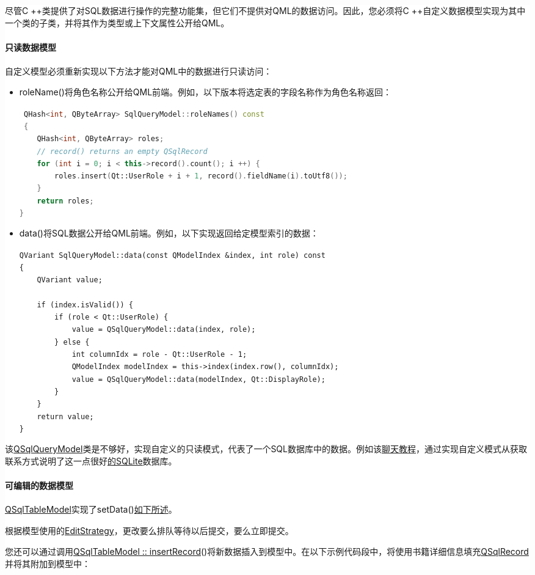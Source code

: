尽管C ++类提供了对SQL数据进行操作的完整功能集，但它们不提供对QML的数据访问。因此，您必须将C ++自定义数据模型实现为其中一个类的子类，并将其作为类型或上下文属性公开给QML。



#### 只读数据模型

自定义模型必须重新实现以下方法才能对QML中的数据进行只读访问：

- roleName()将角色名称公开给QML前端。例如，以下版本将选定表的字段名称作为角色名称返回：

  ```c++
   QHash<int, QByteArray> SqlQueryModel::roleNames() const
   {
      QHash<int, QByteArray> roles;
      // record() returns an empty QSqlRecord
      for (int i = 0; i < this->record().count(); i ++) {
          roles.insert(Qt::UserRole + i + 1, record().fieldName(i).toUtf8());
      }
      return roles;
  }
  ```

- data()将SQL数据公开给QML前端。例如，以下实现返回给定模型索引的数据：

  ```
  QVariant SqlQueryModel::data(const QModelIndex &index, int role) const
  {
      QVariant value;
  
      if (index.isValid()) {
          if (role < Qt::UserRole) {
              value = QSqlQueryModel::data(index, role);
          } else {
              int columnIdx = role - Qt::UserRole - 1;
              QModelIndex modelIndex = this->index(index.row(), columnIdx);
              value = QSqlQueryModel::data(modelIndex, Qt::DisplayRole);
          }
      }
      return value;
  }
  ```

该[QSqlQueryModel](https://doc.qt.io/qt-5/qtquickcontrols-chattutorial-example.html#qsqlquerymodel)类是不够好，实现自定义的只读模式，代表了一个SQL数据库中的数据。例如该[聊天教程](https://doc.qt.io/qt-5/qtquickcontrols-chattutorial-example.html)，通过实现自定义模式从获取联系方式说明了这一点很好[的SQLite](https://doc.qt.io/qt-5/qtsql-attribution-sqlite.html#sqlite)数据库。



#### 可编辑的数据模型

[QSqlTableModel](https://doc.qt.io/qt-5/qtquickcontrols-chattutorial-example.html#qsqltablemodel)实现了setData()[如下所述](https://doc.qt.io/qt-5/qtquick-modelviewsdata-cppmodels.html#changing-model-data)。

根据模型使用的[EditStrategy](https://doc.qt.io/qt-5/qsqltablemodel.html#EditStrategy-enum)，更改要么排队等待以后提交，要么立即提交。

您还可以通过调用[QSqlTableModel :: insertRecord](https://doc.qt.io/qt-5/qsqltablemodel.html#insertRecord)()将新数据插入到模型中。在以下示例代码段中，将使用书籍详细信息填充[QSqlRecord](https://doc.qt.io/qt-5/qsqlrecord.html)并将其附加到模型中：
